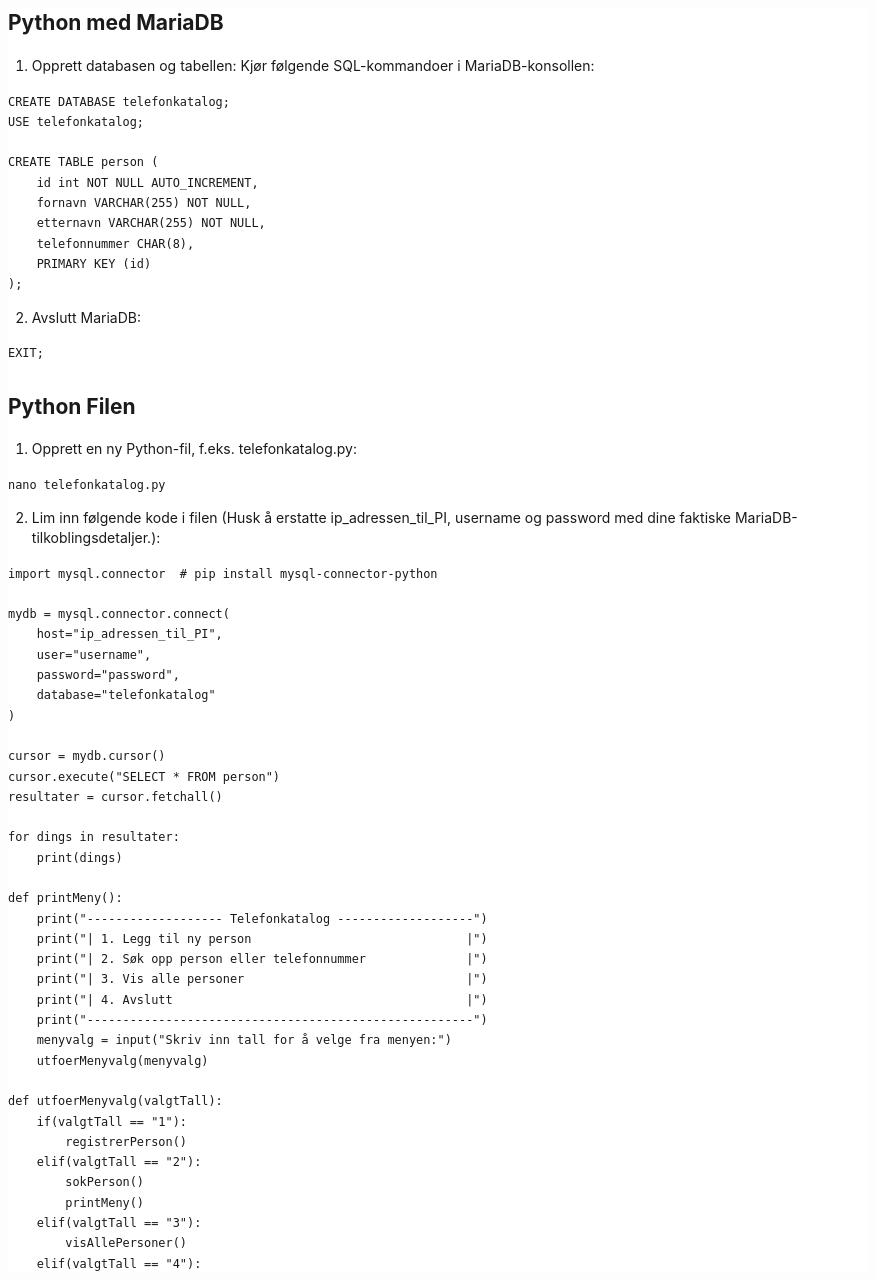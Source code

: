 ## Python med MariaDB

1. Opprett databasen og tabellen: Kjør følgende SQL-kommandoer i MariaDB-konsollen:
```
CREATE DATABASE telefonkatalog;
USE telefonkatalog;

CREATE TABLE person (
    id int NOT NULL AUTO_INCREMENT,
    fornavn VARCHAR(255) NOT NULL,
    etternavn VARCHAR(255) NOT NULL,
    telefonnummer CHAR(8),
    PRIMARY KEY (id)
);
```
2. Avslutt MariaDB:
```
EXIT;
```

## Python Filen
1. Opprett en ny Python-fil, f.eks. telefonkatalog.py:
```
nano telefonkatalog.py
```

2. Lim inn følgende kode i filen (Husk å erstatte ip_adressen_til_PI, username og password med dine faktiske MariaDB-tilkoblingsdetaljer.):
```
import mysql.connector  # pip install mysql-connector-python

mydb = mysql.connector.connect(
    host="ip_adressen_til_PI",
    user="username",
    password="password",
    database="telefonkatalog"
)

cursor = mydb.cursor()
cursor.execute("SELECT * FROM person")
resultater = cursor.fetchall()

for dings in resultater:
    print(dings)

def printMeny():
    print("------------------- Telefonkatalog -------------------")
    print("| 1. Legg til ny person                              |")
    print("| 2. Søk opp person eller telefonnummer              |")
    print("| 3. Vis alle personer                               |")
    print("| 4. Avslutt                                         |")
    print("------------------------------------------------------")
    menyvalg = input("Skriv inn tall for å velge fra menyen:")
    utfoerMenyvalg(menyvalg)

def utfoerMenyvalg(valgtTall):
    if(valgtTall == "1"):
        registrerPerson()
    elif(valgtTall == "2"):
        sokPerson()
        printMeny()
    elif(valgtTall == "3"):
        visAllePersoner()
    elif(valgtTall == "4"):
```